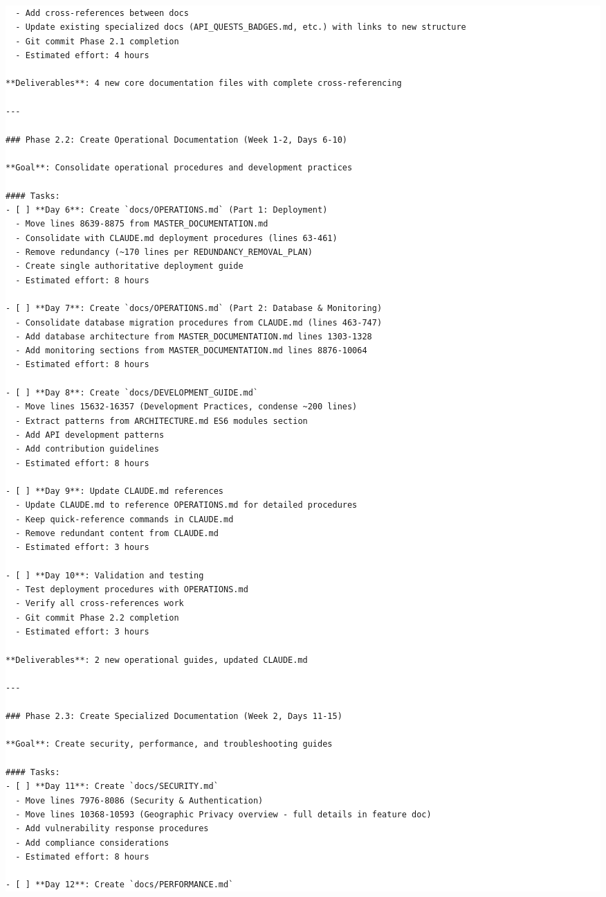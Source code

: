 ```
  - Add cross-references between docs
  - Update existing specialized docs (API_QUESTS_BADGES.md, etc.) with links to new structure
  - Git commit Phase 2.1 completion
  - Estimated effort: 4 hours

**Deliverables**: 4 new core documentation files with complete cross-referencing

---

### Phase 2.2: Create Operational Documentation (Week 1-2, Days 6-10)

**Goal**: Consolidate operational procedures and development practices

#### Tasks:
- [ ] **Day 6**: Create `docs/OPERATIONS.md` (Part 1: Deployment)
  - Move lines 8639-8875 from MASTER_DOCUMENTATION.md
  - Consolidate with CLAUDE.md deployment procedures (lines 63-461)
  - Remove redundancy (~170 lines per REDUNDANCY_REMOVAL_PLAN)
  - Create single authoritative deployment guide
  - Estimated effort: 8 hours

- [ ] **Day 7**: Create `docs/OPERATIONS.md` (Part 2: Database & Monitoring)
  - Consolidate database migration procedures from CLAUDE.md (lines 463-747)
  - Add database architecture from MASTER_DOCUMENTATION.md lines 1303-1328
  - Add monitoring sections from MASTER_DOCUMENTATION.md lines 8876-10064
  - Estimated effort: 8 hours

- [ ] **Day 8**: Create `docs/DEVELOPMENT_GUIDE.md`
  - Move lines 15632-16357 (Development Practices, condense ~200 lines)
  - Extract patterns from ARCHITECTURE.md ES6 modules section
  - Add API development patterns
  - Add contribution guidelines
  - Estimated effort: 8 hours

- [ ] **Day 9**: Update CLAUDE.md references
  - Update CLAUDE.md to reference OPERATIONS.md for detailed procedures
  - Keep quick-reference commands in CLAUDE.md
  - Remove redundant content from CLAUDE.md
  - Estimated effort: 3 hours

- [ ] **Day 10**: Validation and testing
  - Test deployment procedures with OPERATIONS.md
  - Verify all cross-references work
  - Git commit Phase 2.2 completion
  - Estimated effort: 3 hours

**Deliverables**: 2 new operational guides, updated CLAUDE.md

---

### Phase 2.3: Create Specialized Documentation (Week 2, Days 11-15)

**Goal**: Create security, performance, and troubleshooting guides

#### Tasks:
- [ ] **Day 11**: Create `docs/SECURITY.md`
  - Move lines 7976-8086 (Security & Authentication)
  - Move lines 10368-10593 (Geographic Privacy overview - full details in feature doc)
  - Add vulnerability response procedures
  - Add compliance considerations
  - Estimated effort: 8 hours

- [ ] **Day 12**: Create `docs/PERFORMANCE.md`
```